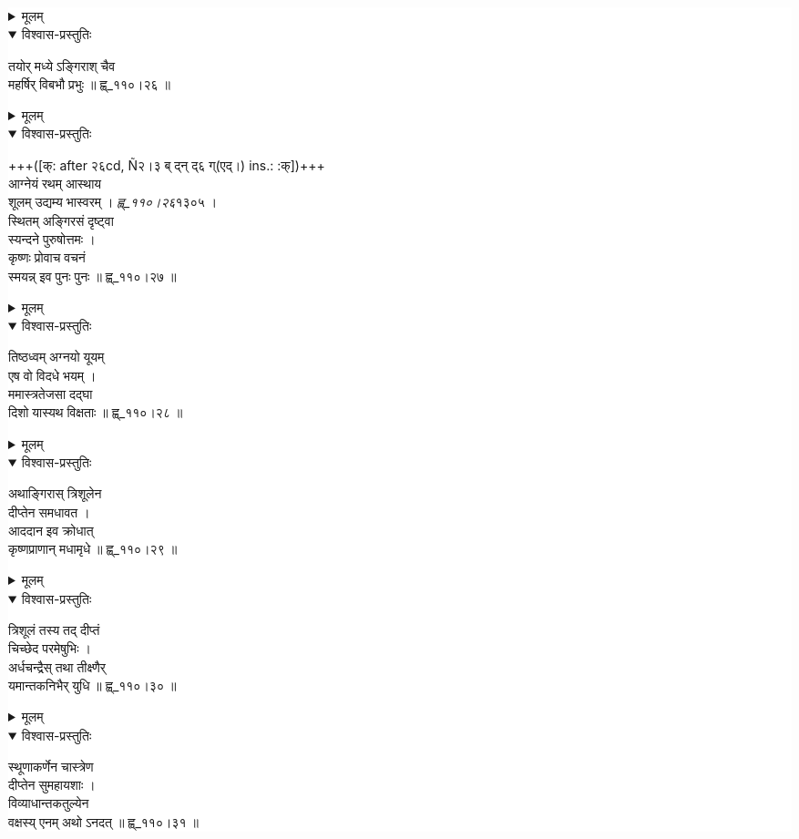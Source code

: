 <details><summary>मूलम्</summary></details>

<details open><summary>विश्वास-प्रस्तुतिः</summary>

तयोर् मध्ये ऽङ्गिराश् चैव  
महर्षिर् विबभौ प्रभुः ॥ ह्व्_११०।२६ ॥
</details>

<details><summary>मूलम्</summary></details>

<details open><summary>विश्वास-प्रस्तुतिः</summary>

+++([क्: after २६cd, Ñ२।३ ब् द्न् द्६ ग्(एद्।) ins.: :क्])+++  
आग्नेयं रथम् आस्थाय  
शूलम् उद्यम्य भास्वरम् । *ह्व्_११०।२६*१३०५ ।  
स्थितम् अङ्गिरसं दृष्ट्वा  
स्यन्दने पुरुषोत्तमः ।  
कृष्णः प्रोवाच वचनं  
स्मयन्न् इव पुनः पुनः ॥ ह्व्_११०।२७ ॥
</details>

<details><summary>मूलम्</summary></details>

<details open><summary>विश्वास-प्रस्तुतिः</summary>

तिष्ठध्वम् अग्नयो यूयम्  
एष वो विदधे भयम् ।  
ममास्त्रतेजसा दद्घा  
दिशो यास्यथ विक्षताः ॥ ह्व्_११०।२८ ॥
</details>

<details><summary>मूलम्</summary></details>

<details open><summary>विश्वास-प्रस्तुतिः</summary>

अथाङ्गिरास् त्रिशूलेन  
दीप्तेन समधावत ।  
आददान इव क्रोधात्  
कृष्णप्राणान् मधामृधे ॥ ह्व्_११०।२९ ॥
</details>

<details><summary>मूलम्</summary></details>

<details open><summary>विश्वास-प्रस्तुतिः</summary>

त्रिशूलं तस्य तद् दीप्तं  
चिच्छेद परमेषुभिः ।  
अर्धचन्द्रैस् तथा तीक्ष्णैर्  
यमान्तकनिभैर् युधि ॥ ह्व्_११०।३० ॥
</details>

<details><summary>मूलम्</summary></details>

<details open><summary>विश्वास-प्रस्तुतिः</summary>

स्थूणाकर्णेन चास्त्रेण  
दीप्तेन सुमहायशाः ।  
विव्याधान्तकतुल्येन  
वक्षस्य् एनम् अथो ऽनदत् ॥ ह्व्_११०।३१ ॥
</details>
